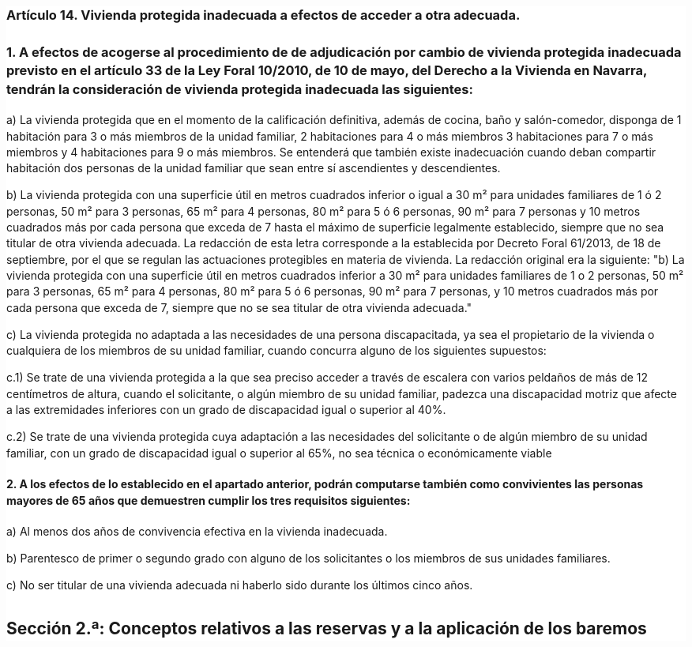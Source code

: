 ### Artículo 14. Vivienda protegida inadecuada a efectos de acceder a otra adecuada.

### 1. A efectos de acogerse al procedimiento de de adjudicación por cambio de vivienda protegida inadecuada previsto en el artículo 33 de la Ley Foral 10/2010, de 10 de mayo, del Derecho a la Vivienda en Navarra, tendrán la consideración de vivienda protegida inadecuada las siguientes:

a) La vivienda protegida que en el momento de la calificación definitiva, además de cocina, baño y salón-comedor, disponga de 1 habitación para 3 o más miembros de la unidad familiar, 2 habitaciones para 4 o más miembros 3 habitaciones para 7 o más miembros y 4 habitaciones para 9 o más miembros. Se entenderá que también existe inadecuación cuando deban compartir habitación dos personas de la unidad familiar que sean entre sí ascendientes y descendientes.

b) La vivienda protegida con una superficie útil en metros cuadrados inferior o igual a 30 m² para unidades familiares de 1 ó 2 personas, 50 m² para 3 personas, 65 m² para 4 personas, 80 m² para 5 ó 6 personas, 90 m² para 7 personas y 10 metros cuadrados más por cada persona que exceda de 7 hasta el máximo de superficie legalmente establecido, siempre que no sea titular de otra vivienda adecuada. La redacción de esta letra corresponde a la establecida por Decreto Foral 61/2013, de 18 de septiembre, por el que se regulan las actuaciones protegibles en materia de vivienda. La redacción original era la siguiente: "b) La vivienda protegida con una superficie útil en metros cuadrados inferior a 30 m² para unidades familiares de 1 o 2 personas, 50 m² para 3 personas, 65 m² para 4 personas, 80 m² para 5 ó 6 personas, 90 m² para 7 personas, y 10 metros cuadrados más por cada persona que exceda de 7, siempre que no se sea titular de otra vivienda adecuada."

c) La vivienda protegida no adaptada a las necesidades de una persona discapacitada, ya sea el propietario de la vivienda o cualquiera de los miembros de su unidad familiar, cuando concurra alguno de los siguientes supuestos:

c.1) Se trate de una vivienda protegida a la que sea preciso acceder a través de escalera con varios peldaños de más de 12 centímetros de altura, cuando el solicitante, o algún miembro de su unidad familiar, padezca una discapacidad motriz que afecte a las extremidades inferiores con un grado de discapacidad igual o superior al 40%.

c.2) Se trate de una vivienda protegida cuya adaptación a las necesidades del solicitante o de algún miembro de su unidad familiar, con un grado de discapacidad igual o superior al 65%, no sea técnica o económicamente viable

#### 2. A los efectos de lo establecido en el apartado anterior, podrán computarse también como convivientes las personas mayores de 65 años que demuestren cumplir los tres requisitos siguientes:

a) Al menos dos años de convivencia efectiva en la vivienda inadecuada.

b) Parentesco de primer o segundo grado con alguno de los solicitantes o los miembros de sus unidades familiares.

c) No ser titular de una vivienda adecuada ni haberlo sido durante los últimos cinco años.

## Sección 2.ª: Conceptos relativos a las reservas y a la aplicación de los baremos
